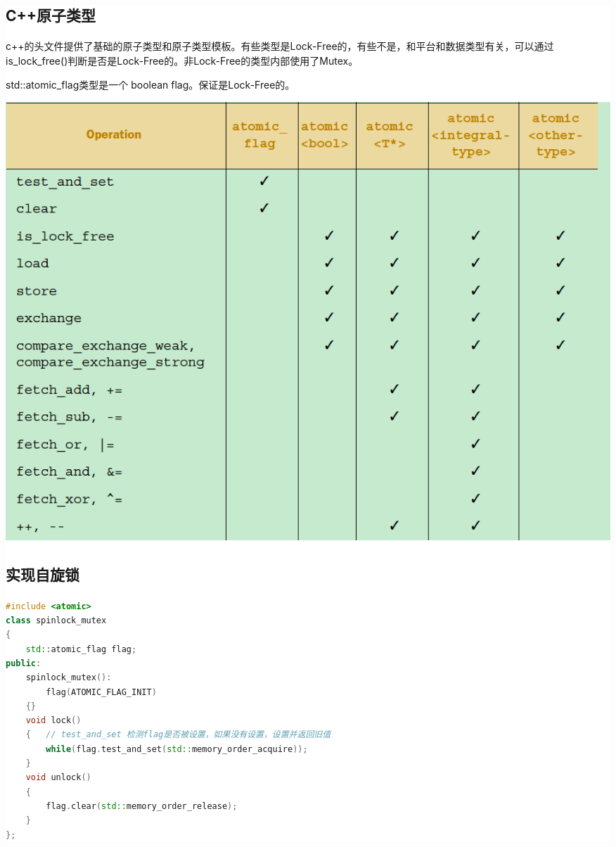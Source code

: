 ## C++原子类型

c++的<atomic>头文件提供了基础的原子类型和原子类型模板。有些类型是Lock-Free的，有些不是，和平台和数据类型有关，可以通过is_lock_free()判断是否是Lock-Free的。非Lock-Free的类型内部使用了Mutex。

std::atomic_flag类型是一个 boolean flag。保证是Lock-Free的。

![img](actomic-types.png)

## 实现自旋锁

```c++
#include <atomic>
class spinlock_mutex
{
    std::atomic_flag flag;
public:
    spinlock_mutex():
        flag(ATOMIC_FLAG_INIT)
    {}
    void lock()
    {   // test_and_set 检测flag是否被设置，如果没有设置，设置并返回旧值
        while(flag.test_and_set(std::memory_order_acquire)); 
    }
    void unlock()
    {
        flag.clear(std::memory_order_release);
    }
};
```
